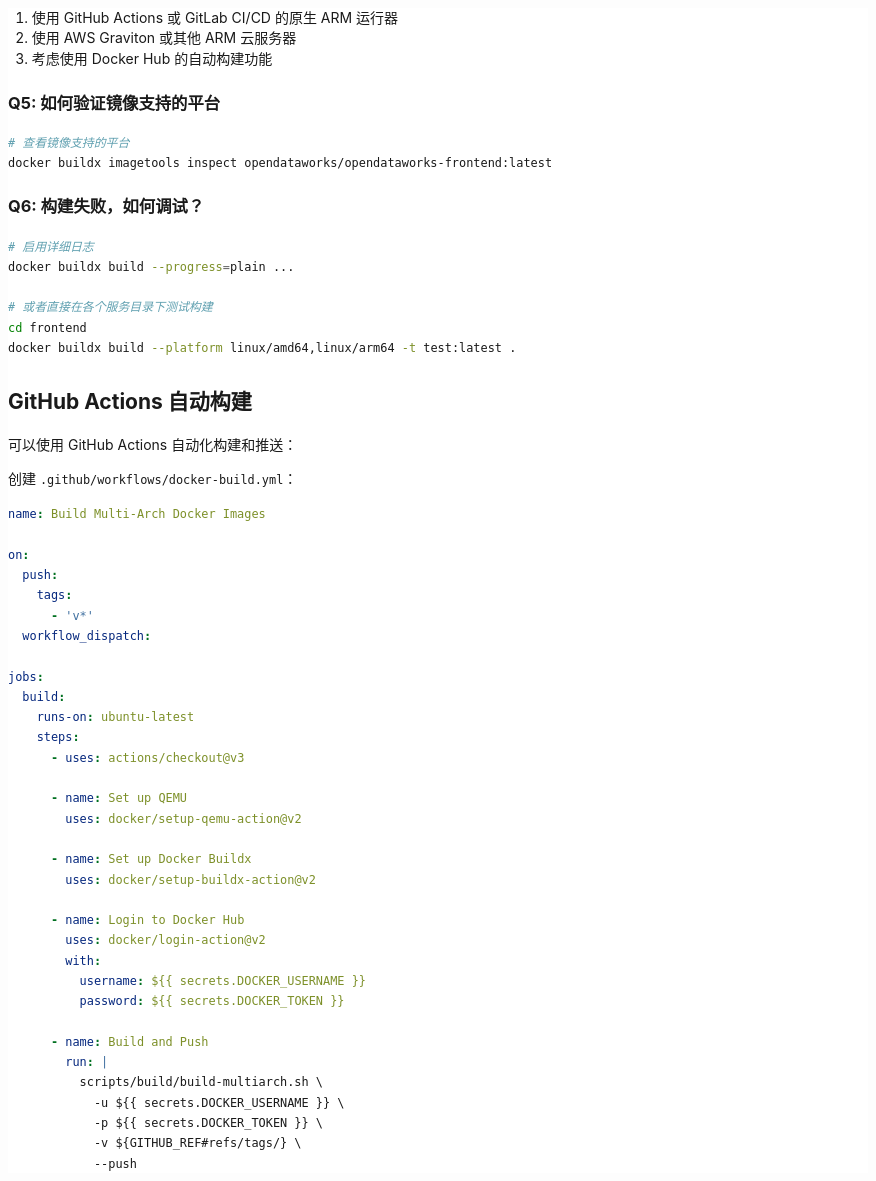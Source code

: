 1. 使用 GitHub Actions 或 GitLab CI/CD 的原生 ARM 运行器
2. 使用 AWS Graviton 或其他 ARM 云服务器
3. 考虑使用 Docker Hub 的自动构建功能

### Q5: 如何验证镜像支持的平台

```bash
# 查看镜像支持的平台
docker buildx imagetools inspect opendataworks/opendataworks-frontend:latest
```

### Q6: 构建失败，如何调试？

```bash
# 启用详细日志
docker buildx build --progress=plain ...

# 或者直接在各个服务目录下测试构建
cd frontend
docker buildx build --platform linux/amd64,linux/arm64 -t test:latest .
```

## GitHub Actions 自动构建

可以使用 GitHub Actions 自动化构建和推送：

创建 `.github/workflows/docker-build.yml`：

```yaml
name: Build Multi-Arch Docker Images

on:
  push:
    tags:
      - 'v*'
  workflow_dispatch:

jobs:
  build:
    runs-on: ubuntu-latest
    steps:
      - uses: actions/checkout@v3

      - name: Set up QEMU
        uses: docker/setup-qemu-action@v2

      - name: Set up Docker Buildx
        uses: docker/setup-buildx-action@v2

      - name: Login to Docker Hub
        uses: docker/login-action@v2
        with:
          username: ${{ secrets.DOCKER_USERNAME }}
          password: ${{ secrets.DOCKER_TOKEN }}

      - name: Build and Push
        run: |
          scripts/build/build-multiarch.sh \
            -u ${{ secrets.DOCKER_USERNAME }} \
            -p ${{ secrets.DOCKER_TOKEN }} \
            -v ${GITHUB_REF#refs/tags/} \
            --push
```
